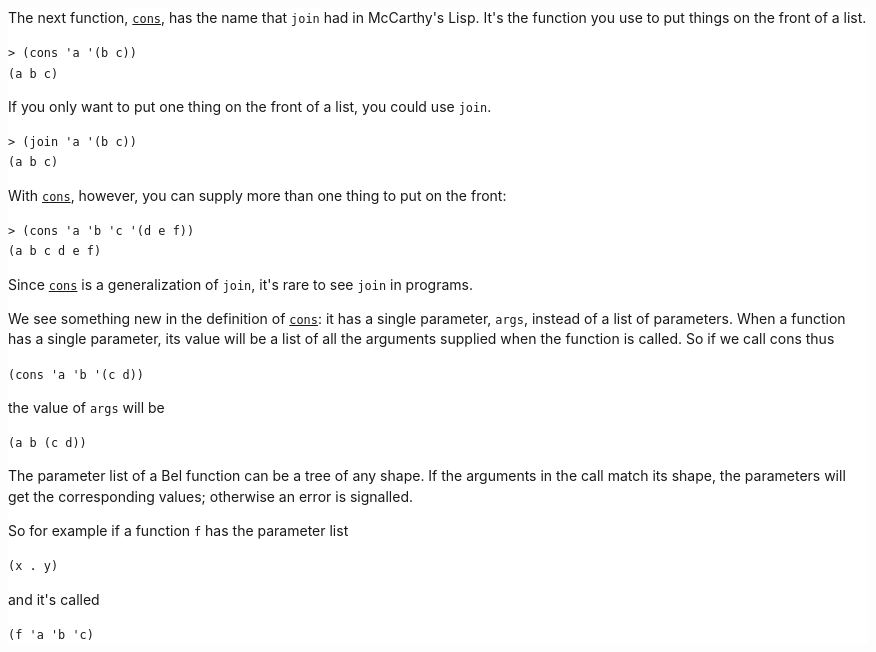 The next function, [`cons`](./bel.bel#:~:text=%20cons%20), has the name that `join` had in McCarthy's
Lisp. It's the function you use to put things on the front of a list.

```
> (cons 'a '(b c))
(a b c)
```

If you only want to put one thing on the front of a list, you could
use `join`.

```
> (join 'a '(b c))
(a b c)
```

With [`cons`](./bel.bel#:~:text=%20cons%20), however, you can supply more than one thing to put on the
front:

```
> (cons 'a 'b 'c '(d e f))
(a b c d e f)
```

Since [`cons`](./bel.bel#:~:text=%20cons%20) is a generalization of `join`, it's rare to see `join` in
programs.

We see something new in the definition of [`cons`](./bel.bel#:~:text=%20cons%20): it has a single 
parameter, `args`, instead of a list of parameters. When a function has 
a single parameter, its value will be a list of all the arguments 
supplied when the function is called. So if we call cons thus

```
(cons 'a 'b '(c d))
```

the value of `args` will be

```
(a b (c d))
```

The parameter list of a Bel function can be a tree of any shape. If 
the arguments in the call match its shape, the parameters will get 
the corresponding values; otherwise an error is signalled.

So for example if a function `f` has the parameter list

```
(x . y) 
```

and it's called

```
(f 'a 'b 'c)
```
